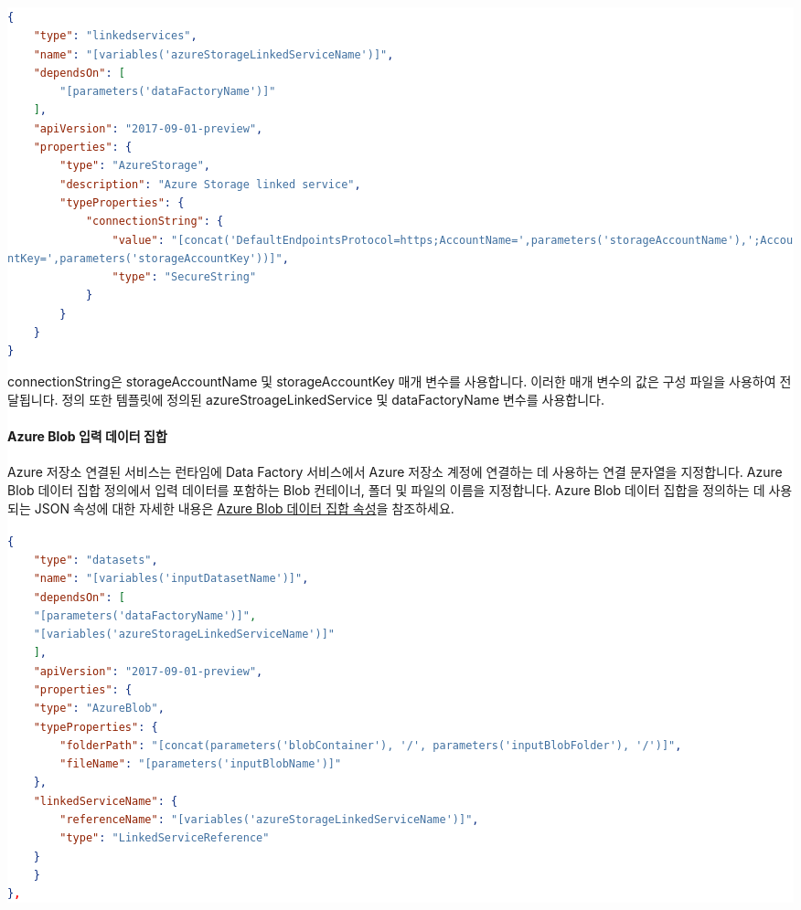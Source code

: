 ```json
{
    "type": "linkedservices",
    "name": "[variables('azureStorageLinkedServiceName')]",
    "dependsOn": [
        "[parameters('dataFactoryName')]"
    ],
    "apiVersion": "2017-09-01-preview",
    "properties": {
        "type": "AzureStorage",
        "description": "Azure Storage linked service",
        "typeProperties": {
            "connectionString": {
                "value": "[concat('DefaultEndpointsProtocol=https;AccountName=',parameters('storageAccountName'),';AccountKey=',parameters('storageAccountKey'))]",
                "type": "SecureString"
            }
        }
    }
}
```

connectionString은 storageAccountName 및 storageAccountKey 매개 변수를 사용합니다. 이러한 매개 변수의 값은 구성 파일을 사용하여 전달됩니다. 정의 또한 템플릿에 정의된 azureStroageLinkedService 및 dataFactoryName 변수를 사용합니다. 

#### <a name="azure-blob-input-dataset"></a>Azure Blob 입력 데이터 집합
Azure 저장소 연결된 서비스는 런타임에 Data Factory 서비스에서 Azure 저장소 계정에 연결하는 데 사용하는 연결 문자열을 지정합니다. Azure Blob 데이터 집합 정의에서 입력 데이터를 포함하는 Blob 컨테이너, 폴더 및 파일의 이름을 지정합니다. Azure Blob 데이터 집합을 정의하는 데 사용되는 JSON 속성에 대한 자세한 내용은 [Azure Blob 데이터 집합 속성](connector-azure-blob-storage.md#dataset-properties)을 참조하세요. 

```json
{
    "type": "datasets",
    "name": "[variables('inputDatasetName')]",
    "dependsOn": [
    "[parameters('dataFactoryName')]",
    "[variables('azureStorageLinkedServiceName')]"
    ],
    "apiVersion": "2017-09-01-preview",
    "properties": {
    "type": "AzureBlob",
    "typeProperties": {
        "folderPath": "[concat(parameters('blobContainer'), '/', parameters('inputBlobFolder'), '/')]",
        "fileName": "[parameters('inputBlobName')]"
    },
    "linkedServiceName": {
        "referenceName": "[variables('azureStorageLinkedServiceName')]",
        "type": "LinkedServiceReference"
    }
    }
},

```

